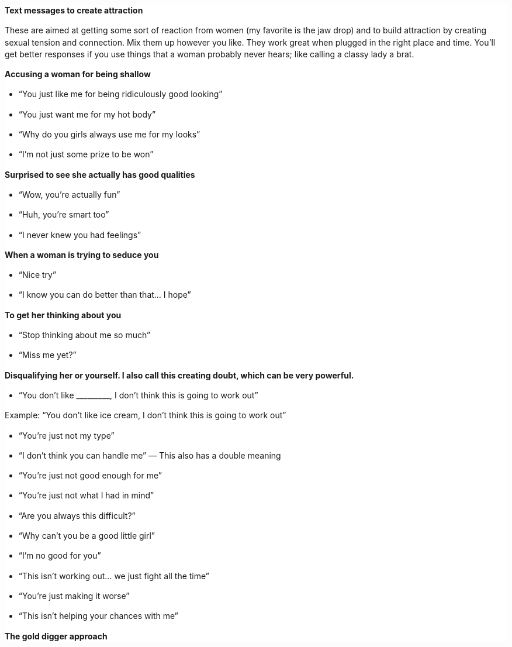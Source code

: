 **Text messages to create attraction**

These are aimed at getting some sort of reaction from women (my favorite is the jaw drop) and to build attraction by creating sexual tension and connection. Mix them up however you like. They work great when plugged in the right place and time. You’ll get better responses if you use things that a woman probably never hears; like calling a classy lady a brat.

**Accusing a woman for being shallow**

+ “You just like me for being ridiculously good looking”

+ “You just want me for my hot body”

+ “Why do you girls always use me for my looks”

+ “I’m not just some prize to be won”

**Surprised to see she actually has good qualities**

+ “Wow, you’re actually fun”

+ “Huh, you’re smart too”

+ “I never knew you had feelings”

**When a woman is trying to seduce you**

+ “Nice try”

+ “I know you can do better than that… I hope”

**To get her thinking about you**

+ “Stop thinking about me so much”

+ “Miss me yet?”

**Disqualifying her or yourself. I also call this creating doubt, which can be very powerful.**

+ “You don’t like \_\_\_\_\_\_\_\_\_, I don’t think this is going to work out”

Example: “You don’t like ice cream, I don’t think this is going to work out”

+ “You’re just not my type”

+ “I don’t think you can handle me” — This also has a double meaning

+ “You’re just not good enough for me”

+ “You’re just not what I had in mind”

+ “Are you always this difficult?”

+ “Why can’t you be a good little girl”

+ “I’m no good for you”

+ “This isn’t working out… we just fight all the time”

+ “You’re just making it worse”

+ “This isn’t helping your chances with me”

**The gold digger approach**
